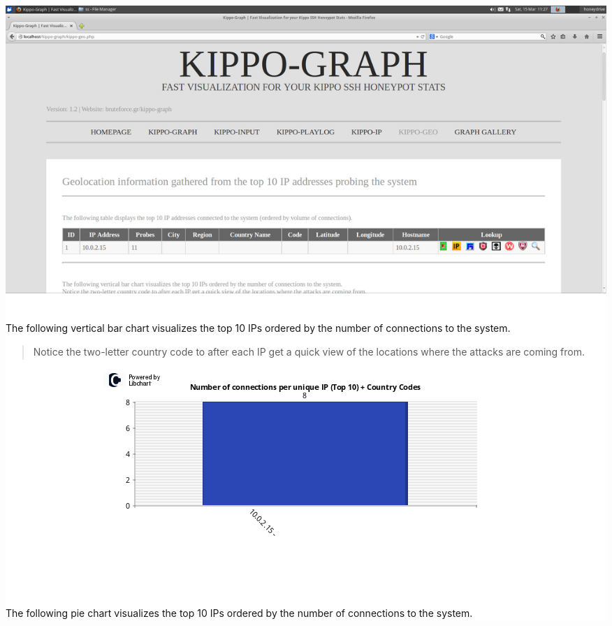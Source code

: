 <div style="text-align:center"><img src="/images/honeydrive/38.png" /></div><br>

The following vertical bar chart visualizes the top 10 IPs ordered by the number of connections to the system.

> Notice the two-letter country code to after each IP get a quick view of the locations where the attacks are coming from.

<div style="text-align:center"><img src="/images/honeydrive/39.png" /></div><br>

The following pie chart visualizes the top 10 IPs ordered by the number of connections to the system.
